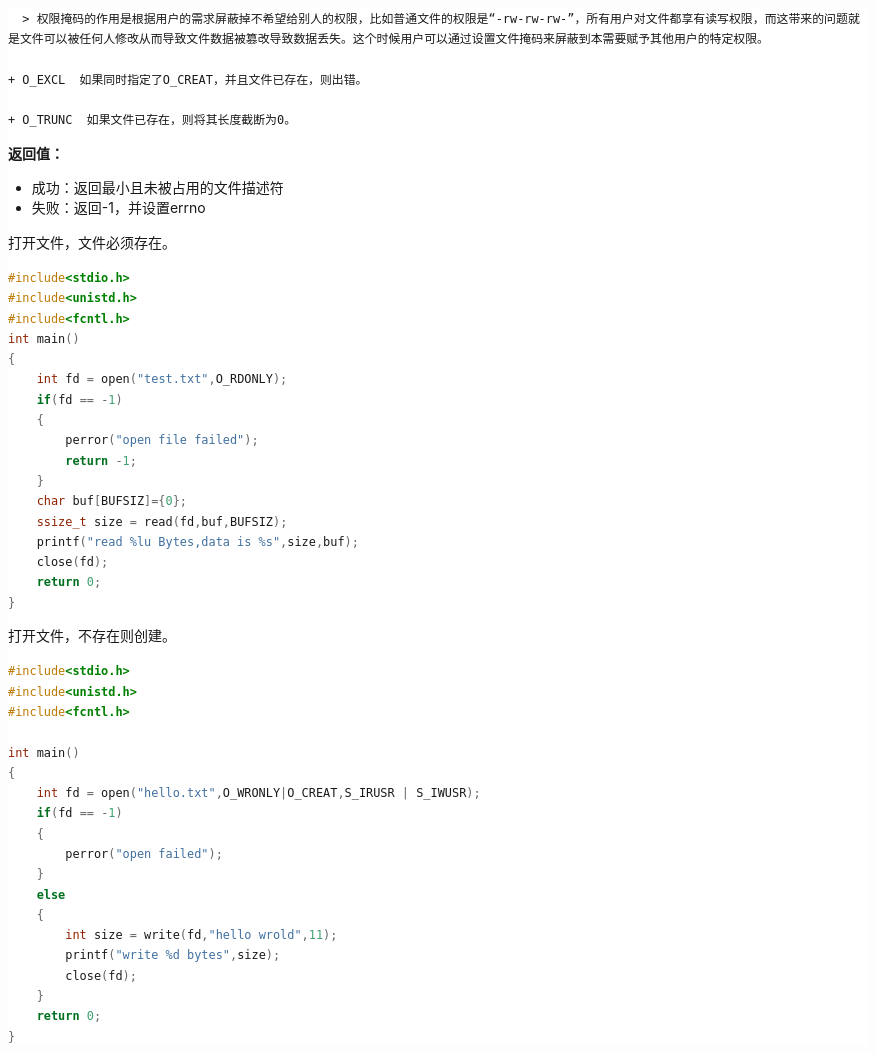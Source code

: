       > 权限掩码的作用是根据用户的需求屏蔽掉不希望给别人的权限，比如普通文件的权限是“-rw-rw-rw-”，所有用户对文件都享有读写权限，而这带来的问题就是文件可以被任何人修改从而导致文件数据被篡改导致数据丢失。这个时候用户可以通过设置文件掩码来屏蔽到本需要赋予其他用户的特定权限。

    + O_EXCL  如果同时指定了O_CREAT，并且文件已存在，则出错。

    + O_TRUNC  如果文件已存在，则将其长度截断为0。

**返回值：**

+ 成功：返回最小且未被占用的文件描述符
+ 失败：返回-1，并设置errno

打开文件，文件必须存在。

```c
#include<stdio.h>
#include<unistd.h>
#include<fcntl.h>
int main()
{
    int fd = open("test.txt",O_RDONLY); 
    if(fd == -1) 
    {   
        perror("open file failed");
        return -1; 
    }   
    char buf[BUFSIZ]={0};
    ssize_t size = read(fd,buf,BUFSIZ);
    printf("read %lu Bytes,data is %s",size,buf);
    close(fd);
    return 0;
}    
```

打开文件，不存在则创建。

```c
#include<stdio.h>
#include<unistd.h>
#include<fcntl.h>

int main()
{
    int fd = open("hello.txt",O_WRONLY|O_CREAT,S_IRUSR | S_IWUSR);
    if(fd == -1) 
    {   
        perror("open failed");
    }   
    else
    {   
        int size = write(fd,"hello wrold",11);
        printf("write %d bytes",size);
        close(fd);
    }   
    return 0;                                                                  
}
```
